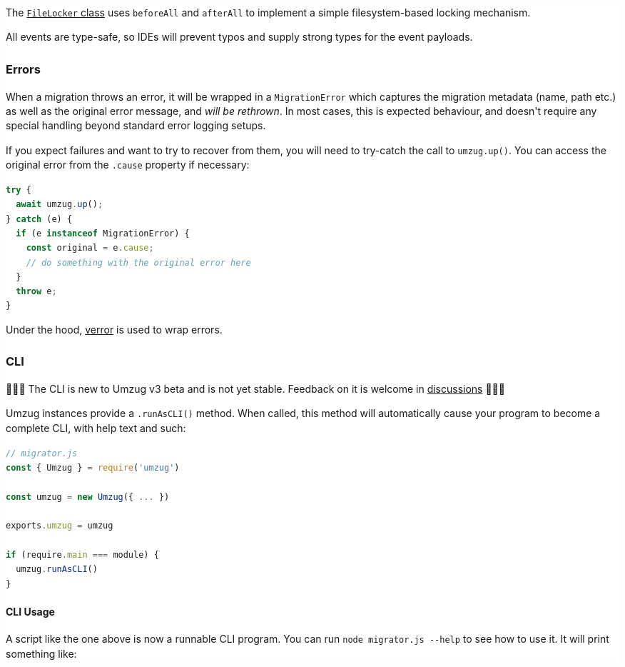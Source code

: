 The [`FileLocker` class](./src/file-locker.ts) uses `beforeAll` and `afterAll` to implement a simple filesystem-based locking mechanism.

All events are type-safe, so IDEs will prevent typos and supply strong types for the event payloads.

### Errors

When a migration throws an error, it will be wrapped in a `MigrationError` which captures the migration metadata (name, path etc.) as well as the original error message, and _will be rethrown_. In most cases, this is expected behaviour, and doesn't require any special handling beyond standard error logging setups.

If you expect failures and want to try to recover from them, you will need to try-catch the call to `umzug.up()`. You can access the original error from the `.cause` property if necessary:

```js
try {
  await umzug.up();
} catch (e) {
  if (e instanceof MigrationError) {
    const original = e.cause;
    // do something with the original error here
  }
  throw e;
}
```

Under the hood, [verror](https://npmjs.com/package/verror) is used to wrap errors.

### CLI

🚧🚧🚧 The CLI is new to Umzug v3 beta and is not yet stable. Feedback on it is welcome in [discussions](https://github.com/sequelize/umzug/discussions) 🚧🚧🚧

Umzug instances provide a `.runAsCLI()` method. When called, this method will automatically cause your program to become a complete CLI, with help text and such:

```js
// migrator.js
const { Umzug } = require('umzug')

const umzug = new Umzug({ ... })

exports.umzug = umzug

if (require.main === module) {
  umzug.runAsCLI()
}
```

#### CLI Usage

A script like the one above is now a runnable CLI program. You can run `node migrator.js --help` to see how to use it. It will print something like:
